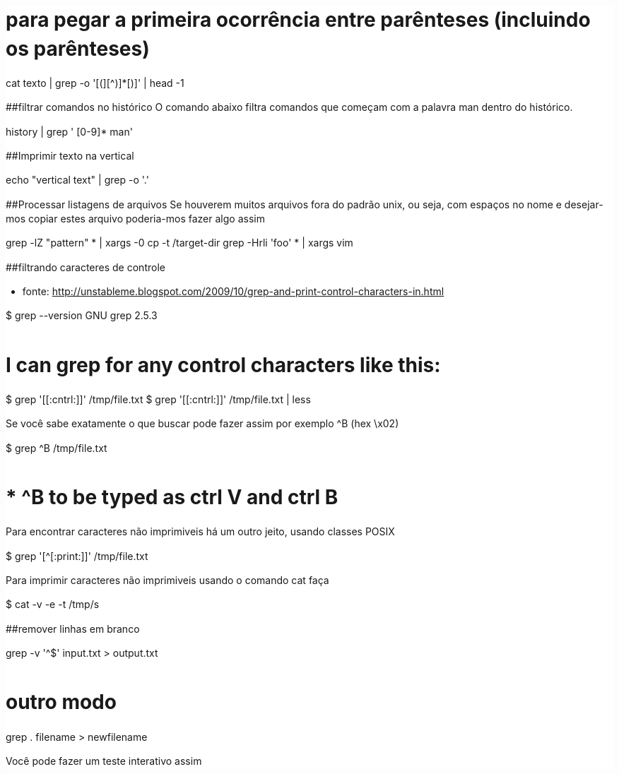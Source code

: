 # para pegar a primeira ocorrência entre parênteses (incluindo os parênteses)
cat texto | grep -o '[(][^)]*[)]' | head -1

##filtrar comandos no histórico
O comando abaixo filtra comandos que começam com a palavra man dentro do histórico.

history | grep ' [0-9]* man'


##Imprimir texto na vertical

echo "vertical text" | grep -o '.'

##Processar listagens de arquivos
Se houverem muitos arquivos fora do padrão unix, ou seja, com espaços no nome
e desejar-mos copiar estes arquivo poderia-mos fazer algo assim

grep -lZ "pattern" * | xargs -0 cp -t /target-dir
grep -Hrli 'foo' * | xargs vim

##filtrando caracteres de controle
* fonte: http://unstableme.blogspot.com/2009/10/grep-and-print-control-characters-in.html

$ grep --version
GNU grep 2.5.3
# I can grep for any control characters like this:
$ grep '[[:cntrl:]]' /tmp/file.txt
$ grep '[[:cntrl:]]' /tmp/file.txt | less

Se você sabe exatamente o que buscar pode fazer assim por exemplo ^B (hex \x02)

$ grep ^B /tmp/file.txt
# * ^B to be typed as ctrl V and ctrl B


Para encontrar caracteres não imprimiveis há um outro jeito, usando
classes POSIX

$ grep '[^[:print:]]' /tmp/file.txt

Para imprimir caracteres não imprimiveis usando o comando cat faça


$ cat -v -e -t /tmp/s

##remover linhas em branco

grep -v '^$' input.txt > output.txt

# outro modo
grep . filename > newfilename

Você pode fazer um teste interativo assim
